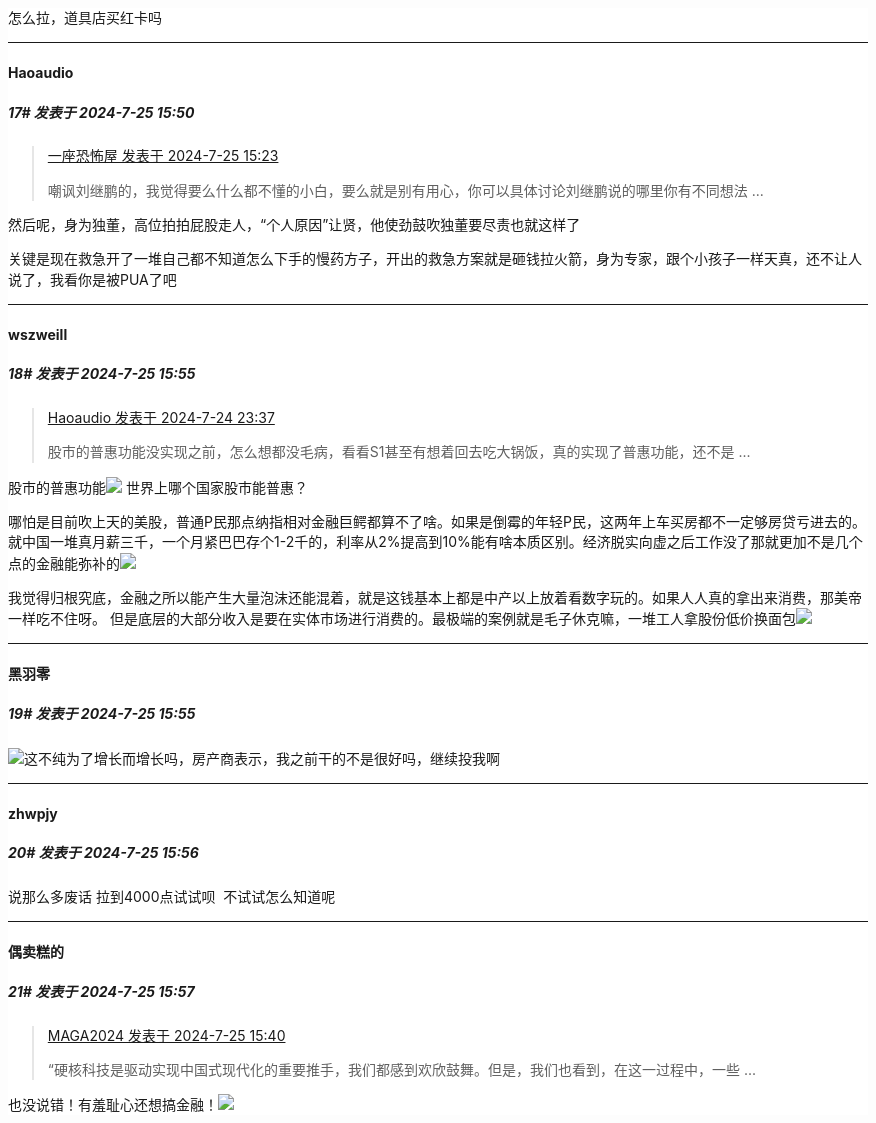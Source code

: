 怎么拉，道具店买红卡吗

*****

####  Haoaudio  
##### 17#       发表于 2024-7-25 15:50

<blockquote><a href="httphttps://bbs.saraba1st.com/2b/forum.php?mod=redirect&amp;goto=findpost&amp;pid=65693388&amp;ptid=2192673" target="_blank">一座恐怖屋 发表于 2024-7-25 15:23</a>

嘲讽刘继鹏的，我觉得要么什么都不懂的小白，要么就是别有用心，你可以具体讨论刘继鹏说的哪里你有不同想法 ...</blockquote>
然后呢，身为独董，高位拍拍屁股走人，“个人原因”让贤，他使劲鼓吹独董要尽责也就这样了

关键是现在救急开了一堆自己都不知道怎么下手的慢药方子，开出的救急方案就是砸钱拉火箭，身为专家，跟个小孩子一样天真，还不让人说了，我看你是被PUA了吧

*****

####  wszweill  
##### 18#       发表于 2024-7-25 15:55

<blockquote><a href="httphttps://bbs.saraba1st.com/2b/forum.php?mod=redirect&amp;goto=findpost&amp;pid=65691971&amp;ptid=2192673" target="_blank">Haoaudio 发表于 2024-7-24 23:37</a>

股市的普惠功能没实现之前，怎么想都没毛病，看看S1甚至有想着回去吃大锅饭，真的实现了普惠功能，还不是 ...</blockquote>
股市的普惠功能<img src="https://static.saraba1st.com/image/smiley/face2017/037.png" referrerpolicy="no-referrer"> 世界上哪个国家股市能普惠？

哪怕是目前吹上天的美股，普通P民那点纳指相对金融巨鳄都算不了啥。如果是倒霉的年轻P民，这两年上车买房都不一定够房贷亏进去的。就中国一堆真月薪三千，一个月紧巴巴存个1-2千的，利率从2%提高到10%能有啥本质区别。经济脱实向虚之后工作没了那就更加不是几个点的金融能弥补的<img src="https://static.saraba1st.com/image/smiley/face2017/050.png" referrerpolicy="no-referrer">

我觉得归根究底，金融之所以能产生大量泡沫还能混着，就是这钱基本上都是中产以上放着看数字玩的。如果人人真的拿出来消费，那美帝一样吃不住呀。 但是底层的大部分收入是要在实体市场进行消费的。最极端的案例就是毛子休克嘛，一堆工人拿股份低价换面包<img src="https://static.saraba1st.com/image/smiley/face2017/035.png" referrerpolicy="no-referrer">

*****

####  黑羽零  
##### 19#       发表于 2024-7-25 15:55

<img src="https://static.saraba1st.com/image/smiley/face2017/068.png" referrerpolicy="no-referrer">这不纯为了增长而增长吗，房产商表示，我之前干的不是很好吗，继续投我啊

*****

####  zhwpjy  
##### 20#       发表于 2024-7-25 15:56

说那么多废话 拉到4000点试试呗  不试试怎么知道呢

*****

####  偶卖糕的  
##### 21#       发表于 2024-7-25 15:57

<blockquote><a href="httphttps://bbs.saraba1st.com/2b/forum.php?mod=redirect&amp;goto=findpost&amp;pid=65693521&amp;ptid=2192673" target="_blank">MAGA2024 发表于 2024-7-25 15:40</a>

“硬核科技是驱动实现中国式现代化的重要推手，我们都感到欢欣鼓舞。但是，我们也看到，在这一过程中，一些 ...</blockquote>
也没说错！有羞耻心还想搞金融！<img src="https://static.saraba1st.com/image/smiley/face2017/263.png" referrerpolicy="no-referrer">

